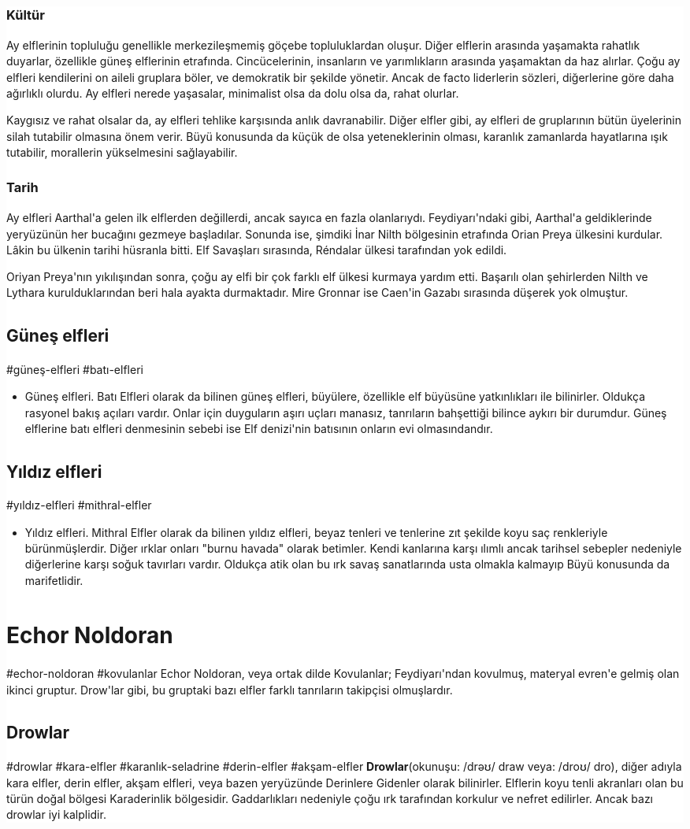 ### Kültür
Ay elflerinin topluluğu genellikle merkezileşmemiş göçebe topluluklardan oluşur. Diğer elflerin arasında yaşamakta rahatlık duyarlar, özellikle güneş elflerinin etrafında. Cincücelerinin, insanların ve yarımlıkların arasında yaşamaktan da haz alırlar. Çoğu ay elfleri kendilerini on aileli gruplara böler, ve demokratik bir şekilde yönetir. Ancak de facto liderlerin sözleri, diğerlerine göre daha ağırlıklı olurdu. Ay elfleri nerede yaşasalar, minimalist olsa da dolu olsa da, rahat olurlar.

Kaygısız ve rahat olsalar da, ay elfleri tehlike karşısında anlık davranabilir. Diğer elfler gibi, ay elfleri de gruplarının bütün üyelerinin silah tutabilir olmasına önem verir. Büyü konusunda da küçük de olsa yeteneklerinin olması, karanlık zamanlarda hayatlarına ışık tutabilir, morallerin yükselmesini sağlayabilir.

### Tarih
Ay elfleri Aarthal'a gelen ilk elflerden değillerdi, ancak sayıca en fazla olanlarıydı. Feydiyarı'ndaki gibi, Aarthal'a geldiklerinde yeryüzünün her bucağını gezmeye başladılar. Sonunda ise, şimdiki İnar Nilth bölgesinin etrafında Orian Preya ülkesini kurdular. Lâkin bu ülkenin tarihi hüsranla bitti. Elf Savaşları sırasında, Réndalar ülkesi tarafından yok edildi.

Oriyan Preya'nın yıkılışından sonra, çoğu ay elfi bir çok farklı elf ülkesi kurmaya yardım etti. Başarılı olan şehirlerden Nilth ve Lythara kurulduklarından beri hala ayakta durmaktadır. Mire Gronnar ise Caen'in Gazabı sırasında düşerek yok olmuştur.

## Güneş elfleri
#güneş-elfleri #batı-elfleri
* Güneş elfleri. Batı Elfleri olarak da bilinen güneş elfleri, büyülere, özellikle elf büyüsüne yatkınlıkları ile bilinirler. Oldukça rasyonel bakış açıları vardır. Onlar için duyguların aşırı uçları manasız, tanrıların bahşettiği bilince aykırı bir durumdur. Güneş elflerine batı elfleri denmesinin sebebi ise Elf denizi'nin batısının onların evi olmasındandır.

## Yıldız elfleri
#yıldız-elfleri #mithral-elfler
* Yıldız elfleri. Mithral Elfler olarak da bilinen yıldız elfleri, beyaz tenleri ve tenlerine zıt şekilde koyu saç renkleriyle bürünmüşlerdir. Diğer ırklar onları "burnu havada" olarak betimler. Kendi kanlarına karşı ılımlı ancak tarihsel sebepler nedeniyle diğerlerine karşı soğuk tavırları vardır. Oldukça atik olan bu ırk savaş sanatlarında usta olmakla kalmayıp Büyü konusunda da marifetlidir.

# Echor Noldoran
#echor-noldoran #kovulanlar
Echor Noldoran, veya ortak dilde Kovulanlar; Feydiyarı'ndan kovulmuş, materyal evren'e gelmiş olan ikinci gruptur. Drow'lar gibi, bu gruptaki bazı elfler farklı tanrıların takipçisi olmuşlardır.

## Drowlar
#drowlar #kara-elfler #karanlık-seladrine  #derin-elfler #akşam-elfler
**Drowlar**(okunuşu: /drəʊ/ draw veya: /droʊ/ dro), diğer adıyla kara elfler, derin elfler, akşam elfleri, veya bazen yeryüzünde Derinlere Gidenler olarak bilinirler. Elflerin koyu tenli akranları olan bu türün doğal bölgesi Karaderinlik bölgesidir. Gaddarlıkları nedeniyle çoğu ırk tarafından korkulur ve nefret edilirler. Ancak bazı drowlar iyi kalplidir.
